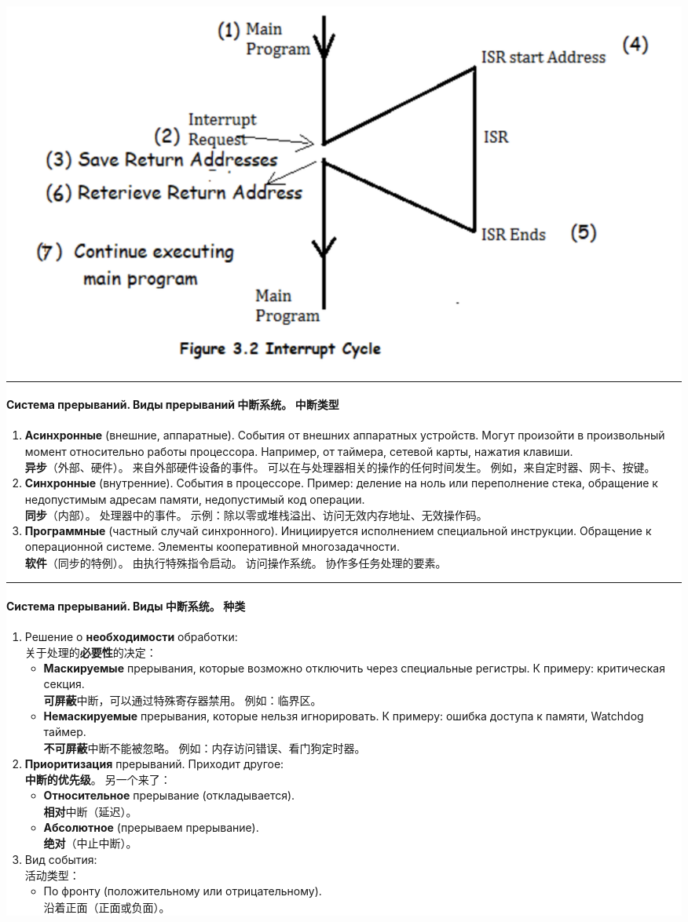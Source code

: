 ![](../fig/interop-processing.png)

</div></div>

----

#### Система прерываний. Виды прерываний 中断系统。 中断类型

1. **Асинхронные** (внешние, аппаратные). События от внешних аппаратных устройств. Могут произойти в произвольный момент относительно работы процессора. Например, от таймера, сетевой карты, нажатия клавиши.  
   **异步**（外部、硬件）。 来自外部硬件设备的事件。 可以在与处理器相关的操作的任何时间发生。 例如，来自定时器、网卡、按键。
2. **Синхронные** (внутренние). События в процессоре. Пример: деление на ноль или переполнение стека, обращение к недопустимым адресам памяти, недопустимый код операции.  
   **同步**（内部）。 处理器中的事件。 示例：除以零或堆栈溢出、访问无效内存地址、无效操作码。
3. **Программные** (частный случай синхронного). Инициируется исполнением специальной инструкции. Обращение к операционной системе. Элементы кооперативной многозадачности.  
   **软件**（同步的特例）。 由执行特殊指令启动。 访问操作系统。 协作多任务处理的要素。

----

#### Система прерываний. Виды 中断系统。 种类

1. Решение о **необходимости** обработки:  
   关于处理的**必要性**的决定：
    - **Маскируемые** прерывания, которые возможно отключить через специальные регистры. К примеру: критическая секция.  
      **可屏蔽**中断，可以通过特殊寄存器禁用。 例如：临界区。
    - **Немаскируемые** прерывания, которые нельзя игнорировать. К примеру: ошибка доступа к памяти, Watchdog таймер.  
      **不可屏蔽**中断不能被忽略。 例如：内存访问错误、看门狗定时器。
2. **Приоритизация** прерываний. Приходит другое:  
   **中断的优先级**。 另一个来了：
    - **Относительное** прерывание (откладывается).  
      **相对**中断（延迟）。
    - **Абсолютное** (прерываем прерывание).  
      **绝对**（中止中断）。
3. Вид события:  
   活动类型：
    - По фронту (положительному или отрицательному).  
      沿着正面（正面或负面）。